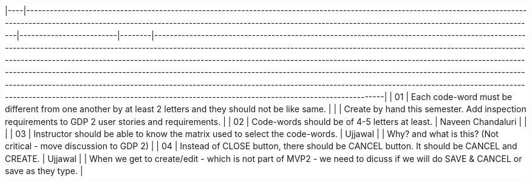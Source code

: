 |----|------------------------------------------------------------------------------------------------------------------------------------------------------------------------------------------------------------------------------------------------------------------------|-------------------------|--------|----------------------------------------------------------------------------------------------------------------------------------------------------------------------------------------------------------------------------------------------------------------------------------------------------------------------------------------------------------------------------------------------------------------------------------------------------------------------------------------------------------------------------------------------------------------------------------------------------------------------------------------------------------------------------------------------------------------------------------------------------|
| 01 | Each code-word must be different from one another by at least 2 letters and they should not be like same.                                                                                                                                                              |                  |      | Create by hand this semester. Add inspection requirements to GDP 2 user stories and requirements.                                                                                                                                                                                                                                                                                                                                                                                                                                                                                                                                                                                                                                                  |
| 02 | Code-words should be of 4-5 letters at least.                                                                                                                                                                                                                          |                       Naveen Chandaluri  |        |                                                                                                                                                                                                                                                                                                                                                                                                                                                                                                                                                                                                                                                                                                                                                    |
| 03 | Instructor should be able to know the matrix used to select the code-words.                                                                                                                                                                                            |   Ujjawal                      |        | Why? and what is this? (Not critical - move discussion to GDP 2)                                                                                                                                                                                                                                                                                                                                                                                                                                                                                                                                                                                                                                                                                   |
| 04 | Instead of CLOSE button, there should be CANCEL button. It should be CANCEL and CREATE.                                                                                                                                                                                |  Ujjawal                       |        | When we get to create/edit - which is not part of MVP2 - we need to dicuss if we will do SAVE & CANCEL or save as they type.                                                                                                                                                                                                                                                                                                                                                                                                                                                                                                                                                                                                                       |